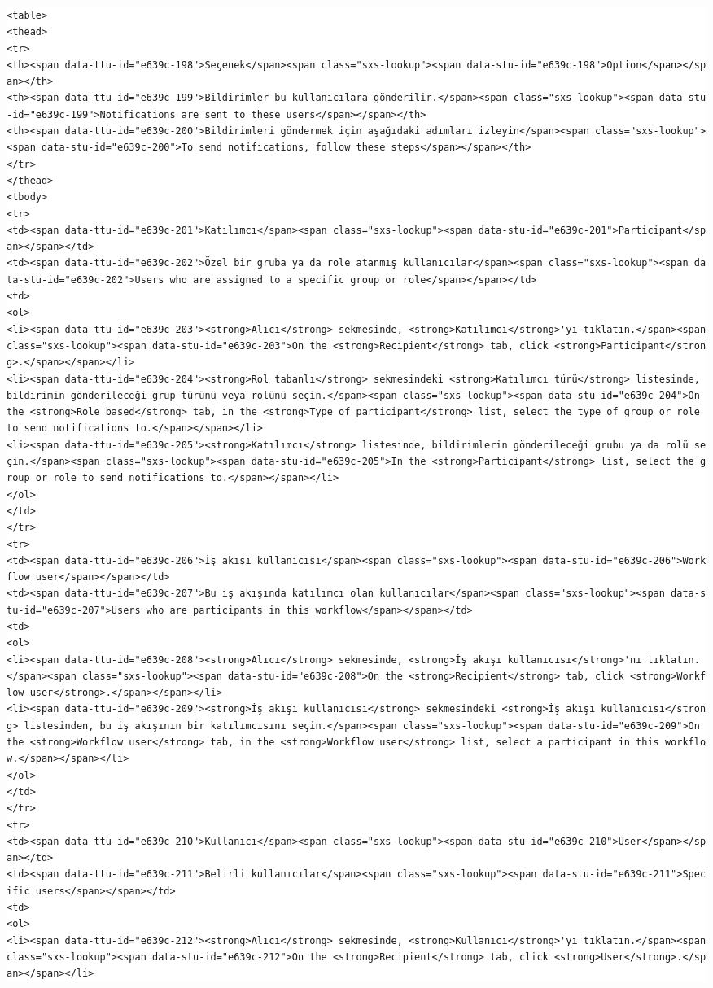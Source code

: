     <table>
    <thead>
    <tr>
    <th><span data-ttu-id="e639c-198">Seçenek</span><span class="sxs-lookup"><span data-stu-id="e639c-198">Option</span></span></th>
    <th><span data-ttu-id="e639c-199">Bildirimler bu kullanıcılara gönderilir.</span><span class="sxs-lookup"><span data-stu-id="e639c-199">Notifications are sent to these users</span></span></th>
    <th><span data-ttu-id="e639c-200">Bildirimleri göndermek için aşağıdaki adımları izleyin</span><span class="sxs-lookup"><span data-stu-id="e639c-200">To send notifications, follow these steps</span></span></th>
    </tr>
    </thead>
    <tbody>
    <tr>
    <td><span data-ttu-id="e639c-201">Katılımcı</span><span class="sxs-lookup"><span data-stu-id="e639c-201">Participant</span></span></td>
    <td><span data-ttu-id="e639c-202">Özel bir gruba ya da role atanmış kullanıcılar</span><span class="sxs-lookup"><span data-stu-id="e639c-202">Users who are assigned to a specific group or role</span></span></td>
    <td>
    <ol>
    <li><span data-ttu-id="e639c-203"><strong>Alıcı</strong> sekmesinde, <strong>Katılımcı</strong>'yı tıklatın.</span><span class="sxs-lookup"><span data-stu-id="e639c-203">On the <strong>Recipient</strong> tab, click <strong>Participant</strong>.</span></span></li>
    <li><span data-ttu-id="e639c-204"><strong>Rol tabanlı</strong> sekmesindeki <strong>Katılımcı türü</strong> listesinde, bildirimin gönderileceği grup türünü veya rolünü seçin.</span><span class="sxs-lookup"><span data-stu-id="e639c-204">On the <strong>Role based</strong> tab, in the <strong>Type of participant</strong> list, select the type of group or role to send notifications to.</span></span></li>
    <li><span data-ttu-id="e639c-205"><strong>Katılımcı</strong> listesinde, bildirimlerin gönderileceği grubu ya da rolü seçin.</span><span class="sxs-lookup"><span data-stu-id="e639c-205">In the <strong>Participant</strong> list, select the group or role to send notifications to.</span></span></li>
    </ol>
    </td>
    </tr>
    <tr>
    <td><span data-ttu-id="e639c-206">İş akışı kullanıcısı</span><span class="sxs-lookup"><span data-stu-id="e639c-206">Workflow user</span></span></td>
    <td><span data-ttu-id="e639c-207">Bu iş akışında katılımcı olan kullanıcılar</span><span class="sxs-lookup"><span data-stu-id="e639c-207">Users who are participants in this workflow</span></span></td>
    <td>
    <ol>
    <li><span data-ttu-id="e639c-208"><strong>Alıcı</strong> sekmesinde, <strong>İş akışı kullanıcısı</strong>'nı tıklatın.</span><span class="sxs-lookup"><span data-stu-id="e639c-208">On the <strong>Recipient</strong> tab, click <strong>Workflow user</strong>.</span></span></li>
    <li><span data-ttu-id="e639c-209"><strong>İş akışı kullanıcısı</strong> sekmesindeki <strong>İş akışı kullanıcısı</strong> listesinden, bu iş akışının bir katılımcısını seçin.</span><span class="sxs-lookup"><span data-stu-id="e639c-209">On the <strong>Workflow user</strong> tab, in the <strong>Workflow user</strong> list, select a participant in this workflow.</span></span></li>
    </ol>
    </td>
    </tr>
    <tr>
    <td><span data-ttu-id="e639c-210">Kullanıcı</span><span class="sxs-lookup"><span data-stu-id="e639c-210">User</span></span></td>
    <td><span data-ttu-id="e639c-211">Belirli kullanıcılar</span><span class="sxs-lookup"><span data-stu-id="e639c-211">Specific users</span></span></td>
    <td>
    <ol>
    <li><span data-ttu-id="e639c-212"><strong>Alıcı</strong> sekmesinde, <strong>Kullanıcı</strong>'yı tıklatın.</span><span class="sxs-lookup"><span data-stu-id="e639c-212">On the <strong>Recipient</strong> tab, click <strong>User</strong>.</span></span></li>